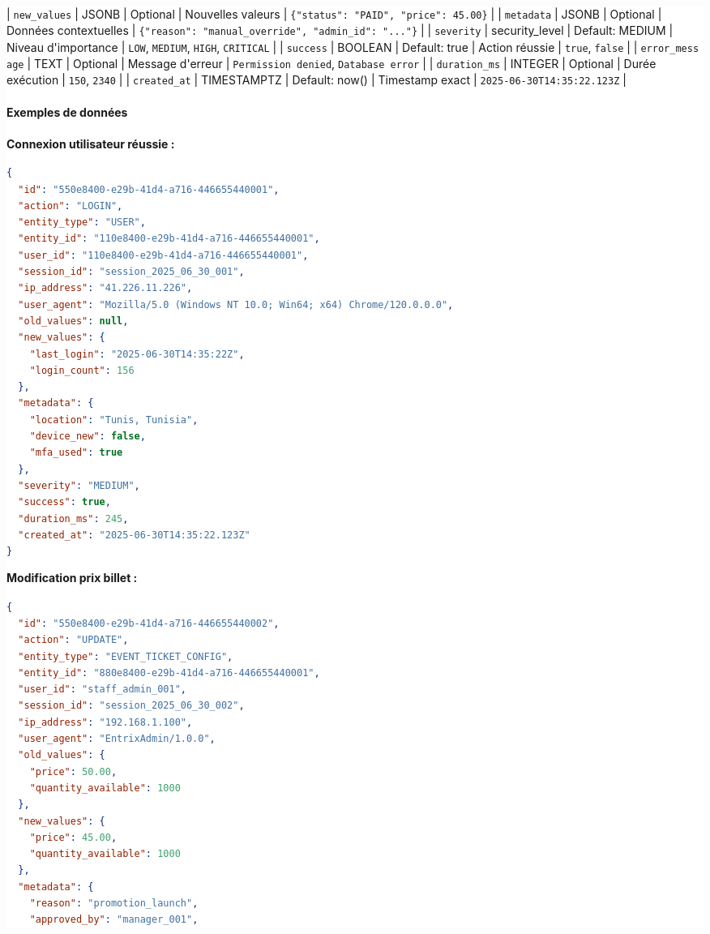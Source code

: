 | `new_values` | JSONB | Optional | Nouvelles valeurs | `{"status": "PAID", "price": 45.00}` |
| `metadata` | JSONB | Optional | Données contextuelles | `{"reason": "manual_override", "admin_id": "..."}` |
| `severity` | security_level | Default: MEDIUM | Niveau d'importance | `LOW`, `MEDIUM`, `HIGH`, `CRITICAL` |
| `success` | BOOLEAN | Default: true | Action réussie | `true`, `false` |
| `error_message` | TEXT | Optional | Message d'erreur | `Permission denied`, `Database error` |
| `duration_ms` | INTEGER | Optional | Durée exécution | `150`, `2340` |
| `created_at` | TIMESTAMPTZ | Default: now() | Timestamp exact | `2025-06-30T14:35:22.123Z` |

#### **Exemples de données**

**Connexion utilisateur réussie :**
```json
{
  "id": "550e8400-e29b-41d4-a716-446655440001",
  "action": "LOGIN",
  "entity_type": "USER",
  "entity_id": "110e8400-e29b-41d4-a716-446655440001",
  "user_id": "110e8400-e29b-41d4-a716-446655440001",
  "session_id": "session_2025_06_30_001",
  "ip_address": "41.226.11.226",
  "user_agent": "Mozilla/5.0 (Windows NT 10.0; Win64; x64) Chrome/120.0.0.0",
  "old_values": null,
  "new_values": {
    "last_login": "2025-06-30T14:35:22Z",
    "login_count": 156
  },
  "metadata": {
    "location": "Tunis, Tunisia",
    "device_new": false,
    "mfa_used": true
  },
  "severity": "MEDIUM",
  "success": true,
  "duration_ms": 245,
  "created_at": "2025-06-30T14:35:22.123Z"
}
```

**Modification prix billet :**
```json
{
  "id": "550e8400-e29b-41d4-a716-446655440002",
  "action": "UPDATE",
  "entity_type": "EVENT_TICKET_CONFIG",
  "entity_id": "880e8400-e29b-41d4-a716-446655440001",
  "user_id": "staff_admin_001",
  "session_id": "session_2025_06_30_002",
  "ip_address": "192.168.1.100",
  "user_agent": "EntrixAdmin/1.0.0",
  "old_values": {
    "price": 50.00,
    "quantity_available": 1000
  },
  "new_values": {
    "price": 45.00,
    "quantity_available": 1000
  },
  "metadata": {
    "reason": "promotion_launch",
    "approved_by": "manager_001",
```
